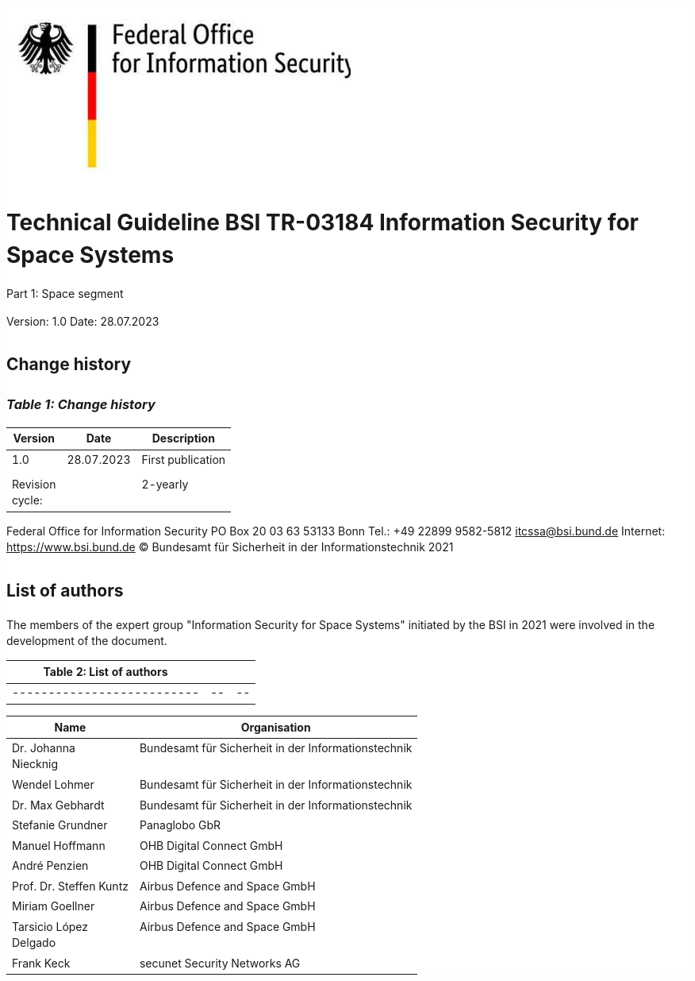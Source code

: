 ![](_page_0_Picture_0.jpeg)

# Technical Guideline BSI TR-03184 Information Security for Space Systems

Part 1: Space segment

Version: 1.0 Date: 28.07.2023

## Change history

### *Table 1: Change history*

| Version            | Date       | Description       |
|--------------------|------------|-------------------|
| 1.0                | 28.07.2023 | First publication |
|                    |            |                   |
| Revision<br>cycle: |            | 2-yearly          |

Federal Office for Information Security PO Box 20 03 63 53133 Bonn Tel.: +49 22899 9582-5812 itcssa@bsi.bund.de Internet: https://www.bsi.bund.de © Bundesamt für Sicherheit in der Informationstechnik 2021

## List of authors

The members of the expert group "Information Security for Space Systems" initiated by the BSI in 2021 were involved in the development of the document.

| Table 2: List of authors |  |  |
|--------------------------|--|--|
|--------------------------|--|--|

| Name                      | Organisation                                        |
|---------------------------|-----------------------------------------------------|
| Dr. Johanna<br>Niecknig   | Bundesamt für Sicherheit in der Informationstechnik |
| Wendel Lohmer             | Bundesamt für Sicherheit in der Informationstechnik |
| Dr. Max Gebhardt          | Bundesamt für Sicherheit in der Informationstechnik |
| Stefanie Grundner         | Panaglobo GbR                                       |
| Manuel Hoffmann           | OHB Digital Connect GmbH                            |
| André Penzien             | OHB Digital Connect GmbH                            |
| Prof. Dr. Steffen Kuntz   | Airbus Defence and Space GmbH                       |
| Miriam Goellner           | Airbus Defence and Space GmbH                       |
| Tarsicio López<br>Delgado | Airbus Defence and Space GmbH                       |
| Frank Keck                | secunet Security Networks AG                        |